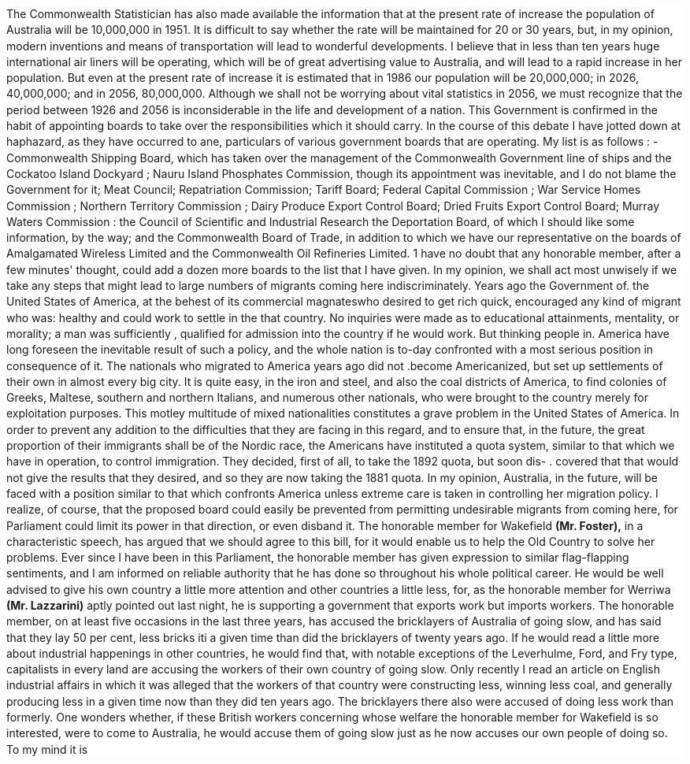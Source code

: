 The Commonwealth Statistician has also made available the information that at the present rate of increase the population of Australia will be 10,000,000 in 1951. It is difficult to say whether the rate will be maintained for 20 or 30 years, but, in my opinion, modern inventions and means of transportation will lead to wonderful developments. I believe that in less than ten years huge international air liners will be operating, which will be of great advertising value to Australia, and will lead to a rapid increase in her population. But even at the present rate of increase it is estimated that in 1986 our population will be 20,000,000; in 2026, 40,000,000; and in 2056, 80,000,000. Although we shall not be worrying about vital statistics in 2056, we must recognize that the period between 1926 and 2056 is inconsiderable in the life and development of a nation. This Government is confirmed in the habit of appointing boards to take over the responsibilities which it should carry. In the course of this debate I have jotted down at haphazard, as they have occurred to ane, particulars of various government boards that are operating. My list is as follows : - Commonwealth Shipping Board, which has taken over the management of the Commonwealth Government line of ships and the Cockatoo Island Dockyard ; Nauru Island Phosphates Commission, though its appointment was inevitable, and I do not blame the Government for it; Meat Council; Repatriation Commission; Tariff Board; Federal Capital Commission ; War Service Homes Commission ; Northern Territory Commission ; Dairy Produce Export Control Board; Dried Fruits Export Control Board; Murray Waters Commission : the Council of Scientific and Industrial Research the Deportation Board, of which I should like some information, by the way; and the Commonwealth Board of Trade, in addition to which we have our representative on the boards of Amalgamated Wireless Limited and the Commonwealth Oil Refineries Limited. 1 have no doubt that any honorable member, after a few minutes' thought, could add a dozen more boards to the list that I have given. In my opinion, we shall act most unwisely if we take any steps that might lead to large numbers of migrants coming here indiscriminately. Years ago the Government of. the United States of America, at the behest of its commercial magnateswho desired to get rich quick, encouraged any kind of migrant who was: healthy and could work to settle in the that country. No inquiries were made as to educational attainments, mentality, or morality; a man was sufficiently , qualified for admission into the country if he would work. But thinking people in. America have long foreseen the inevitable result of such a policy, and the whole nation is to-day confronted with a most serious position in consequence of it. The nationals who migrated to America years ago did not .become Americanized, but set up settlements of their own in almost every big city. It is quite easy, in the iron and steel, and also the coal districts of America, to find colonies of Greeks, Maltese, southern and northern Italians, and numerous other nationals, who were brought to the country merely for exploitation purposes. This motley multitude of mixed nationalities constitutes a grave problem in the United States of America. In order to prevent any addition to the difficulties that they are facing in this regard, and to ensure that, in the future, the great proportion of their immigrants shall be of the Nordic race, the Americans have instituted a quota system, similar to that which we have in operation, to control immigration. They decided, first of all, to take the 1892 quota, but soon dis- . covered that that would not give the results that they desired, and so they are now taking the 1881 quota. In my opinion, Australia, in the future, will be faced with a position similar to that which confronts America unless extreme care is taken in controlling her migration policy. I realize, of course, that the proposed board could easily be prevented from permitting undesirable migrants from coming here, for Parliament could limit its power in that direction, or even disband it. The honorable member for Wakefield  **(Mr. Foster),**  in a characteristic speech, has argued that we should agree to this bill, for it would enable us to help the Old Country to solve her problems. Ever since I have been in this Parliament, the honorable member has given expression to similar flag-flapping sentiments, and I am informed on reliable authority that he has done so throughout his whole political career. He would be well advised to give his own country a little more attention and other countries a little less, for, as the honorable member for Werriwa  **(Mr. Lazzarini)**  aptly pointed out last night, he is supporting a government that exports work but imports workers. The honorable member, on at least five  occasions in the last three years, has accused the bricklayers of Australia of going slow, and has said that they lay 50 per cent, less bricks iti a given time than did the bricklayers of twenty years ago. If he would read a little more about industrial happenings in other countries, he would find that, with notable exceptions of the Leverhulme, Ford, and Fry type, capitalists in every land are accusing the workers of their own country of going slow. Only recently I read an article on English industrial affairs in which it was alleged that the workers of that country were constructing less, winning less coal, and generally producing less in a given time now than they did ten years ago. The bricklayers there also were accused of doing less work than formerly. One wonders whether, if these British workers concerning whose welfare the honorable member for Wakefield is so interested, were to come to Australia, he would accuse them of going slow just as he now accuses our own people of doing so. To my mind it is